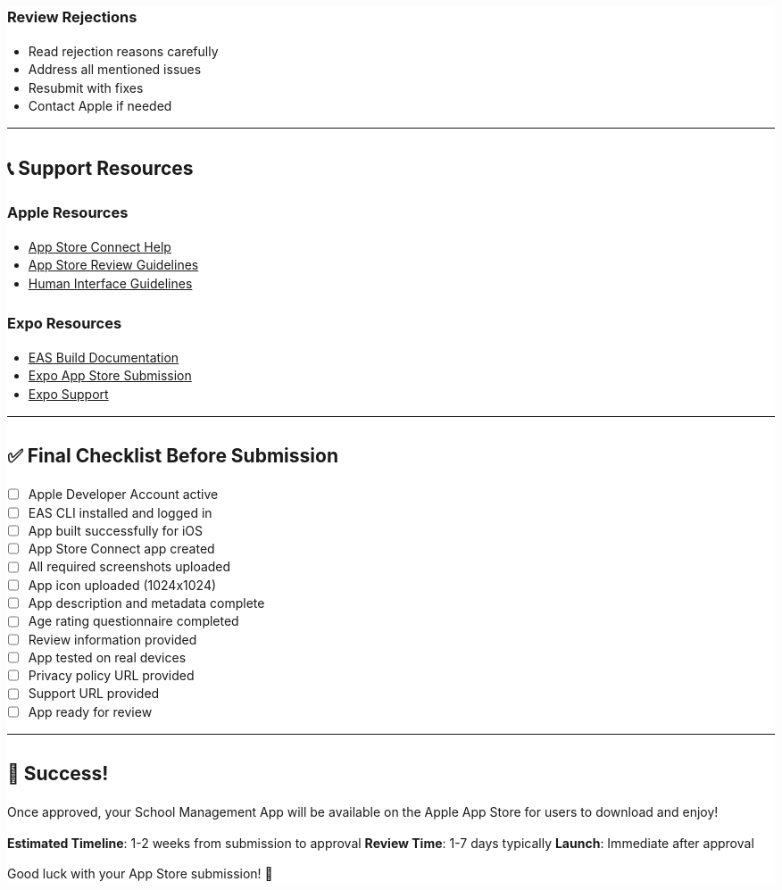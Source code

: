 ### **Review Rejections**
- Read rejection reasons carefully
- Address all mentioned issues
- Resubmit with fixes
- Contact Apple if needed

---

## 📞 **Support Resources**

### **Apple Resources**
- [App Store Connect Help](https://help.apple.com/app-store-connect/)
- [App Store Review Guidelines](https://developer.apple.com/app-store/review/guidelines/)
- [Human Interface Guidelines](https://developer.apple.com/design/human-interface-guidelines/)

### **Expo Resources**
- [EAS Build Documentation](https://docs.expo.dev/build/introduction/)
- [Expo App Store Submission](https://docs.expo.dev/submit/ios/)
- [Expo Support](https://forums.expo.dev/)

---

## ✅ **Final Checklist Before Submission**

- [ ] Apple Developer Account active
- [ ] EAS CLI installed and logged in
- [ ] App built successfully for iOS
- [ ] App Store Connect app created
- [ ] All required screenshots uploaded
- [ ] App icon uploaded (1024x1024)
- [ ] App description and metadata complete
- [ ] Age rating questionnaire completed
- [ ] Review information provided
- [ ] App tested on real devices
- [ ] Privacy policy URL provided
- [ ] Support URL provided
- [ ] App ready for review

---

## 🎉 **Success!**

Once approved, your School Management App will be available on the Apple App Store for users to download and enjoy!

**Estimated Timeline**: 1-2 weeks from submission to approval
**Review Time**: 1-7 days typically
**Launch**: Immediate after approval

Good luck with your App Store submission! 🚀
